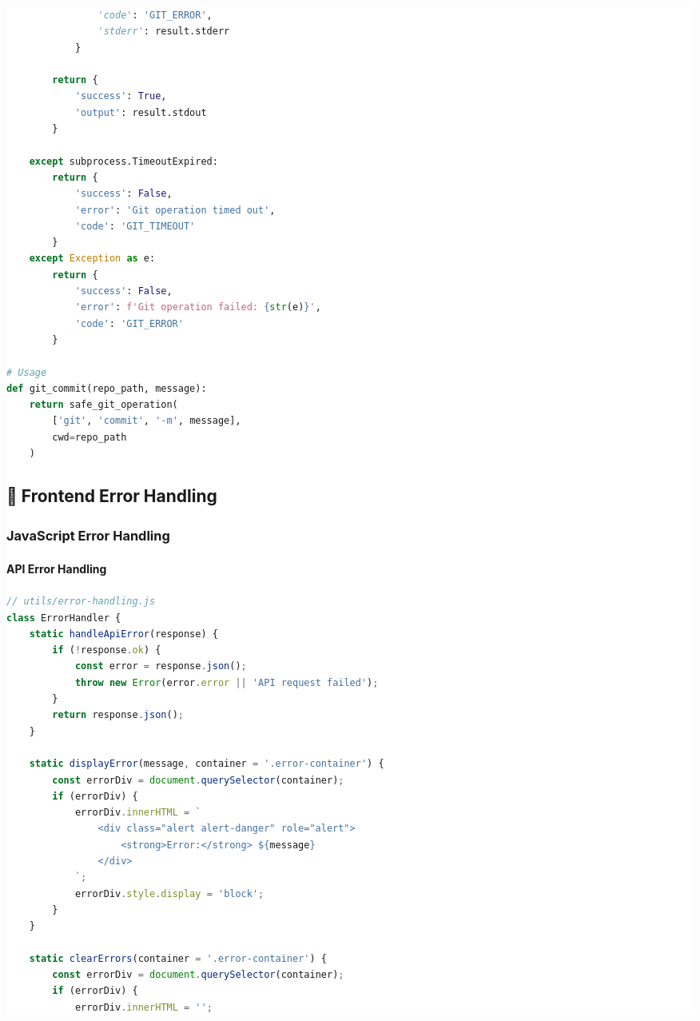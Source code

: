 ```python
                'code': 'GIT_ERROR',
                'stderr': result.stderr
            }
        
        return {
            'success': True,
            'output': result.stdout
        }
        
    except subprocess.TimeoutExpired:
        return {
            'success': False,
            'error': 'Git operation timed out',
            'code': 'GIT_TIMEOUT'
        }
    except Exception as e:
        return {
            'success': False,
            'error': f'Git operation failed: {str(e)}',
            'code': 'GIT_ERROR'
        }

# Usage
def git_commit(repo_path, message):
    return safe_git_operation(
        ['git', 'commit', '-m', message],
        cwd=repo_path
    )
```

## 🎨 Frontend Error Handling

### JavaScript Error Handling

#### API Error Handling
```javascript
// utils/error-handling.js
class ErrorHandler {
    static handleApiError(response) {
        if (!response.ok) {
            const error = response.json();
            throw new Error(error.error || 'API request failed');
        }
        return response.json();
    }
    
    static displayError(message, container = '.error-container') {
        const errorDiv = document.querySelector(container);
        if (errorDiv) {
            errorDiv.innerHTML = `
                <div class="alert alert-danger" role="alert">
                    <strong>Error:</strong> ${message}
                </div>
            `;
            errorDiv.style.display = 'block';
        }
    }
    
    static clearErrors(container = '.error-container') {
        const errorDiv = document.querySelector(container);
        if (errorDiv) {
            errorDiv.innerHTML = '';
```